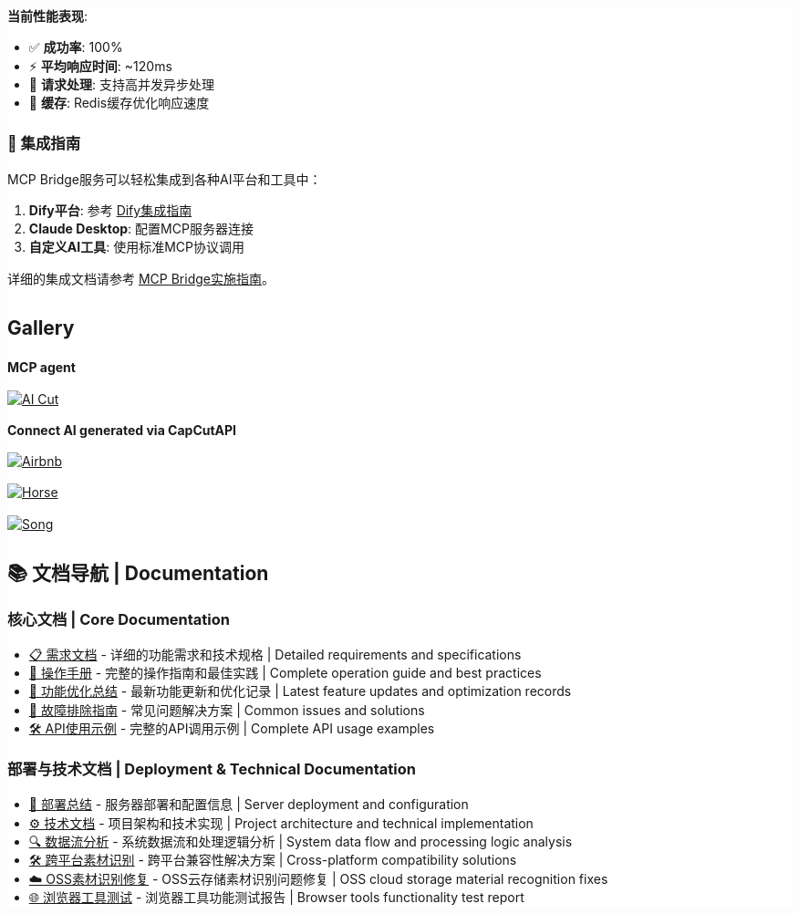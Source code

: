 **当前性能表现**:
- ✅ **成功率**: 100%
- ⚡ **平均响应时间**: ~120ms
- 🔄 **请求处理**: 支持高并发异步处理
- 💾 **缓存**: Redis缓存优化响应速度

### 🔗 集成指南

MCP Bridge服务可以轻松集成到各种AI平台和工具中：

1. **Dify平台**: 参考 [Dify集成指南](mcp_bridge/docs/Dify集成指南.md)
2. **Claude Desktop**: 配置MCP服务器连接
3. **自定义AI工具**: 使用标准MCP协议调用

详细的集成文档请参考 [MCP Bridge实施指南](mcp_bridge/docs/实施指南.md)。

## Gallery

**MCP agent**

[![AI Cut](https://img.youtube.com/vi/fBqy6WFC78E/hqdefault.jpg)](https://www.youtube.com/watch?v=fBqy6WFC78E)

**Connect AI generated via CapCutAPI**

[![Airbnb](https://img.youtube.com/vi/1zmQWt13Dx0/hqdefault.jpg)](https://www.youtube.com/watch?v=1zmQWt13Dx0)

[![Horse](https://img.youtube.com/vi/IF1RDFGOtEU/hqdefault.jpg)](https://www.youtube.com/watch?v=IF1RDFGOtEU)

[![Song](https://img.youtube.com/vi/rGNLE_slAJ8/hqdefault.jpg)](https://www.youtube.com/watch?v=rGNLE_slAJ8)

## 📚 文档导航 | Documentation

### 核心文档 | Core Documentation
- [📋 需求文档](docs/REQUIREMENTS_DOCUMENT.md) - 详细的功能需求和技术规格 | Detailed requirements and specifications
- [📖 操作手册](docs/OPERATION_MANUAL.md) - 完整的操作指南和最佳实践 | Complete operation guide and best practices
- [🚀 功能优化总结](docs/FEATURE_OPTIMIZATION_SUMMARY.md) - 最新功能更新和优化记录 | Latest feature updates and optimization records
- [🔧 故障排除指南](docs/TROUBLESHOOTING.md) - 常见问题解决方案 | Common issues and solutions
- [🛠️ API使用示例](docs/API_USAGE_EXAMPLES.md) - 完整的API调用示例 | Complete API usage examples

### 部署与技术文档 | Deployment & Technical Documentation
- [🚀 部署总结](docs/CapCutAPI部署总结.md) - 服务器部署和配置信息 | Server deployment and configuration
- [⚙️ 技术文档](docs/CLAUDE.md) - 项目架构和技术实现 | Project architecture and technical implementation
- [🔍 数据流分析](docs/CapCutAPI_数据流分析文档.md) - 系统数据流和处理逻辑分析 | System data flow and processing logic analysis
- [🛠️ 跨平台素材识别](docs/CapCutAPI_跨平台素材识别问题解决方案.md) - 跨平台兼容性解决方案 | Cross-platform compatibility solutions
- [☁️ OSS素材识别修复](docs/OSS_Material_Recognition_Fix_Report.md) - OSS云存储素材识别问题修复 | OSS cloud storage material recognition fixes
- [🌐 浏览器工具测试](docs/BROWSER_TOOLS_TEST_REPORT.md) - 浏览器工具功能测试报告 | Browser tools functionality test report
